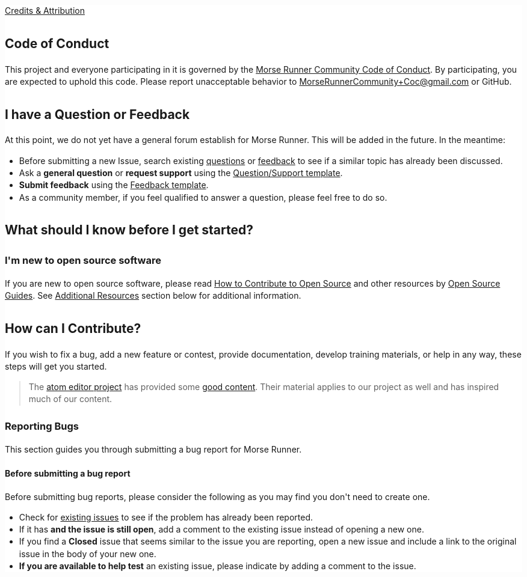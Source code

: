 [Credits & Attribution](#credits-and-attribution)

## Code of Conduct
This project and everyone participating in it is governed by the
[Morse Runner Community Code of Conduct](CODE_OF_CONDUCT.md).
By participating, you are expected to uphold this code.
Please report unacceptable behavior to MorseRunnerCommunity+Coc@gmail.com or GitHub.

## I have a Question or Feedback
At this point, we do not yet have a general forum establish for Morse Runner. This will be added in the future. In the meantime:
- Before submitting a new Issue, search existing [questions](https://github.com/search?q=is%3Aissue+repo%3Aw7sst%2FMorseRunner+label%3Aquestion) or [feedback](https://github.com/search?q=is%3Aissue+repo%3Aw7sst%2FMorseRunner+label%3Afeedback) to see if a similar topic has already been discussed.
- Ask a **general question** or **request support** using the [Question/Support template](ISSUE_TEMPLATE/question-support.md).
- **Submit feedback** using the [Feedback template](ISSUE_TEMPLATE/feedback.md).
- As a community member, if you feel qualified to answer a question, please feel free to do so.

## What should I know before I get started?

### I'm new to open source software

If you are new to open source software, please read
[How to Contribute to Open Source](https://opensource.guide/how-to-contribute/)
and other resources by [Open Source Guides](https://opensource.guide).
See [Additional Resources](#additional-resources) section below for additional information.

## How can I Contribute?

If you wish to fix a bug, add a new feature or contest, provide documentation, develop training materials, or help in any way, these steps will get you started.

> The [atom editor project](https://www.github.com/atom/atom/) has provided some [good content](https://github.com/atom/atom/blob/master/CONTRIBUTING.md).
Their material applies to our project as well and has inspired much of our content.

### Reporting Bugs

This section guides you through submitting a bug report for Morse Runner.

#### Before submitting a bug report
Before submitting bug reports, please consider the following as you may find you don't need to create one.

- Check for [existing issues](https://github.com/search?q=is%3Aissue+repo%3Aw7sst%2FMorseRunner) to see if the problem has already been reported.
- If it has **and the issue is still open**, add a comment to the existing issue instead of opening a new one.
- If you find a **Closed** issue that seems similar to the issue you are reporting, open a new issue and include a link to the original issue in the body of your new one.
- **If you are available to help test** an existing issue, please indicate by adding a comment to the issue.
